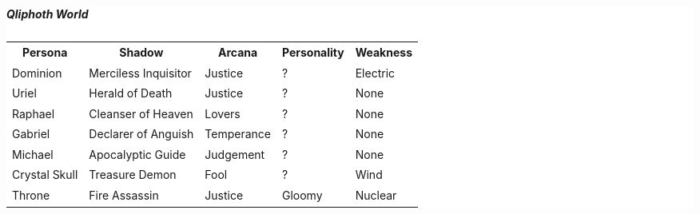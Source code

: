    </tr>
</table>

##### Qliphoth World

<table>
   <tr>
      <th>Persona</th>
      <th>Shadow</th>
      <th>Arcana</th>
      <th>Personality</th>
      <th>Weakness</th>
   </tr>
   <tr>
      <td>Dominion</td>
      <td>Merciless Inquisitor</td>
      <td>Justice</td>
      <td>?</td>
      <td>Electric</td>
   </tr>
   <tr>
      <td>Uriel</td>
      <td>Herald of Death</td>
      <td>Justice</td>
      <td>?</td>
      <td>None</td>
   </tr>
   <tr>
      <td>Raphael</td>
      <td>Cleanser of Heaven</td>
      <td>Lovers</td>
      <td>?</td>
      <td>None</td>
   </tr>
   <tr>
      <td>Gabriel</td>
      <td>Declarer of Anguish</td>
      <td>Temperance</td>
      <td>?</td>
      <td>None</td>
   </tr>
   <tr>
      <td>Michael</td>
      <td>Apocalyptic Guide</td>
      <td>Judgement</td>
      <td>?</td>
      <td>None</td>
   </tr>
   <tr>
      <td>Crystal Skull</td>
      <td>Treasure Demon</td>
      <td>Fool</td>
      <td>?</td>
      <td>Wind</td>
   </tr>
   <tr>
      <td>Throne</td>
      <td>Fire Assassin</td>
      <td>Justice</td>
      <td>Gloomy</td>
      <td>Nuclear</td>
   </tr>
</table>
